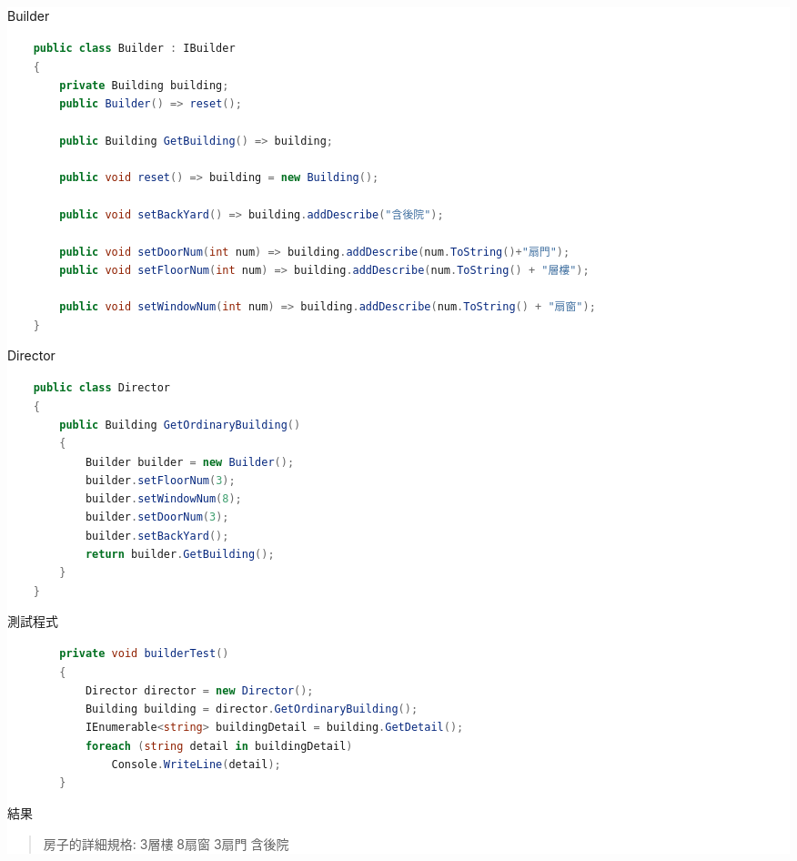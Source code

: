 Builder

```C#
    public class Builder : IBuilder
    {
        private Building building;
        public Builder() => reset();

        public Building GetBuilding() => building;

        public void reset() => building = new Building();

        public void setBackYard() => building.addDescribe("含後院");

        public void setDoorNum(int num) => building.addDescribe(num.ToString()+"扇門");
        public void setFloorNum(int num) => building.addDescribe(num.ToString() + "層樓");

        public void setWindowNum(int num) => building.addDescribe(num.ToString() + "扇窗");
    }
```

Director

```C#
    public class Director
    {
        public Building GetOrdinaryBuilding()
        {
            Builder builder = new Builder();
            builder.setFloorNum(3);
            builder.setWindowNum(8);
            builder.setDoorNum(3);
            builder.setBackYard();
            return builder.GetBuilding();
        }
    }
```

測試程式

```C#
        private void builderTest()
        {
            Director director = new Director();
            Building building = director.GetOrdinaryBuilding();
            IEnumerable<string> buildingDetail = building.GetDetail();
            foreach (string detail in buildingDetail)
                Console.WriteLine(detail);
        }
```

結果

> 房子的詳細規格:
> 3層樓
> 8扇窗
> 3扇門
> 含後院
